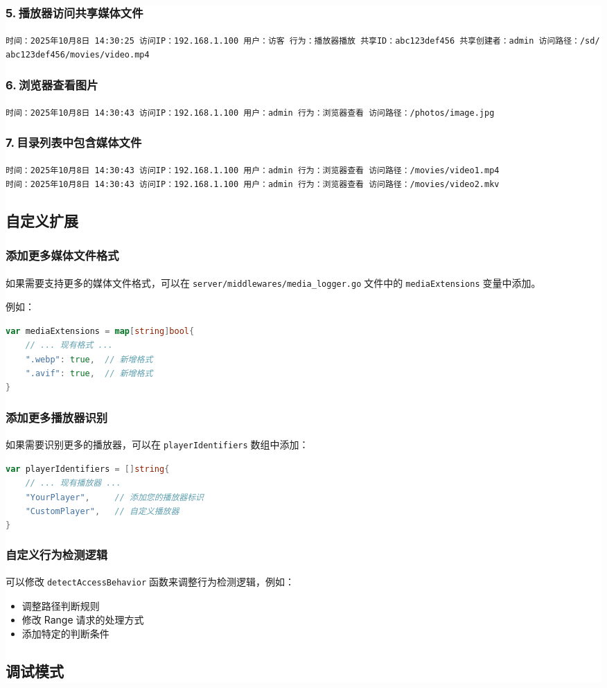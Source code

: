 ### 5. 播放器访问共享媒体文件
```
时间：2025年10月8日 14:30:25 访问IP：192.168.1.100 用户：访客 行为：播放器播放 共享ID：abc123def456 共享创建者：admin 访问路径：/sd/abc123def456/movies/video.mp4
```

### 6. 浏览器查看图片
```
时间：2025年10月8日 14:30:43 访问IP：192.168.1.100 用户：admin 行为：浏览器查看 访问路径：/photos/image.jpg
```

### 7. 目录列表中包含媒体文件
```
时间：2025年10月8日 14:30:43 访问IP：192.168.1.100 用户：admin 行为：浏览器查看 访问路径：/movies/video1.mp4
时间：2025年10月8日 14:30:43 访问IP：192.168.1.100 用户：admin 行为：浏览器查看 访问路径：/movies/video2.mkv
```

## 自定义扩展

### 添加更多媒体文件格式

如果需要支持更多的媒体文件格式，可以在 `server/middlewares/media_logger.go` 文件中的 `mediaExtensions` 变量中添加。

例如：
```go
var mediaExtensions = map[string]bool{
    // ... 现有格式 ...
    ".webp": true,  // 新增格式
    ".avif": true,  // 新增格式
}
```

### 添加更多播放器识别

如果需要识别更多的播放器，可以在 `playerIdentifiers` 数组中添加：

```go
var playerIdentifiers = []string{
    // ... 现有播放器 ...
    "YourPlayer",     // 添加您的播放器标识
    "CustomPlayer",   // 自定义播放器
}
```

### 自定义行为检测逻辑

可以修改 `detectAccessBehavior` 函数来调整行为检测逻辑，例如：
- 调整路径判断规则
- 修改 Range 请求的处理方式
- 添加特定的判断条件

## 调试模式
